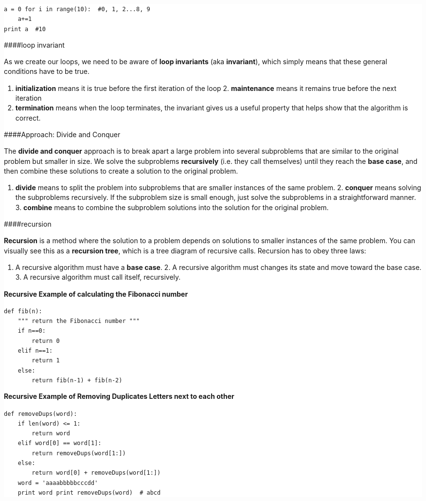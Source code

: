     a = 0 for i in range(10):  #0, 1, 2...8, 9
        a+=1
    print a  #10

####<a id="loopinvariant">loop invariant</a>

As we create our loops, we need to be aware of __loop invariants__
(aka __invariant__), which simply means that these general conditions
have to be true.

1. __initialization__ means it is true before the first iteration of the
loop 2. __maintenance__ means it remains true before the next iteration
3. __termination__ means when the loop terminates, the invariant gives
us a useful property that helps show that the algorithm is correct.

####<a id="divideandconquer">Approach: Divide and Conquer</a>

The __divide and conquer__ approach is to break apart a large problem
into several subproblems that are similar to the original problem but
smaller in size.  We solve the subproblems __recursively__ (i.e. they
call themselves) until they reach the __base case__, and then combine
these solutions to create a solution to the original problem.

1. __divide__ means to split the problem into subproblems that are
smaller instances of the same problem.  2. __conquer__ means solving
the subproblems recursively.  If the subproblem size is small enough,
just solve the subproblems in a straightforward manner.  3. __combine__
means to combine the subproblem solutions into the solution for the
original problem.

####<a id="recursion">recursion</a>

__Recursion__ is a method where the solution to a problem depends on
solutions to smaller instances of the same problem.  You can visually see
this as a __recursion tree__, which is a tree diagram of recursive calls.
Recursion has to obey three laws:

1. A recursive algorithm must have a __base case__.  2. A recursive
algorithm must changes its state and move toward the base case.  3. A
recursive algorithm must call itself, recursively.

__Recursive Example of calculating the Fibonacci number__

    def fib(n):
        """ return the Fibonacci number """
        if n==0:
            return 0
        elif n==1:
            return 1
        else:
            return fib(n-1) + fib(n-2)

__Recursive Example of Removing Duplicates Letters next to each other__

    def removeDups(word):
        if len(word) <= 1:
            return word
        elif word[0] == word[1]:
            return removeDups(word[1:])
        else:
            return word[0] + removeDups(word[1:])
        word = 'aaaabbbbbcccdd'
        print word print removeDups(word)  # abcd
